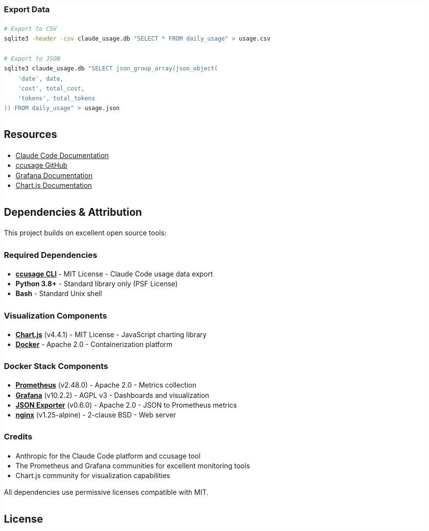 ### Export Data

```bash
# Export to CSV
sqlite3 -header -csv claude_usage.db "SELECT * FROM daily_usage" > usage.csv

# Export to JSON
sqlite3 claude_usage.db "SELECT json_group_array(json_object(
    'date', date,
    'cost', total_cost,
    'tokens', total_tokens
)) FROM daily_usage" > usage.json
```

## Resources

- [Claude Code Documentation](https://docs.claude.com/claude-code)
- [ccusage GitHub](https://github.com/anthropics/claude-code)
- [Grafana Documentation](https://grafana.com/docs/)
- [Chart.js Documentation](https://www.chartjs.org/docs/)

## Dependencies & Attribution

This project builds on excellent open source tools:

### Required Dependencies
- **[ccusage CLI](https://github.com/anthropics/ccusage)** - MIT License - Claude Code usage data export
- **Python 3.8+** - Standard library only (PSF License)
- **Bash** - Standard Unix shell

### Visualization Components
- **[Chart.js](https://www.chartjs.org/)** (v4.4.1) - MIT License - JavaScript charting library
- **[Docker](https://www.docker.com/)** - Apache 2.0 - Containerization platform

### Docker Stack Components
- **[Prometheus](https://prometheus.io/)** (v2.48.0) - Apache 2.0 - Metrics collection
- **[Grafana](https://grafana.com/)** (v10.2.2) - AGPL v3 - Dashboards and visualization
- **[JSON Exporter](https://github.com/prometheus-community/json_exporter)** (v0.6.0) - Apache 2.0 - JSON to Prometheus metrics
- **[nginx](https://nginx.org/)** (v1.25-alpine) - 2-clause BSD - Web server

### Credits
- Anthropic for the Claude Code platform and ccusage tool
- The Prometheus and Grafana communities for excellent monitoring tools
- Chart.js community for visualization capabilities

All dependencies use permissive licenses compatible with MIT.

## License
